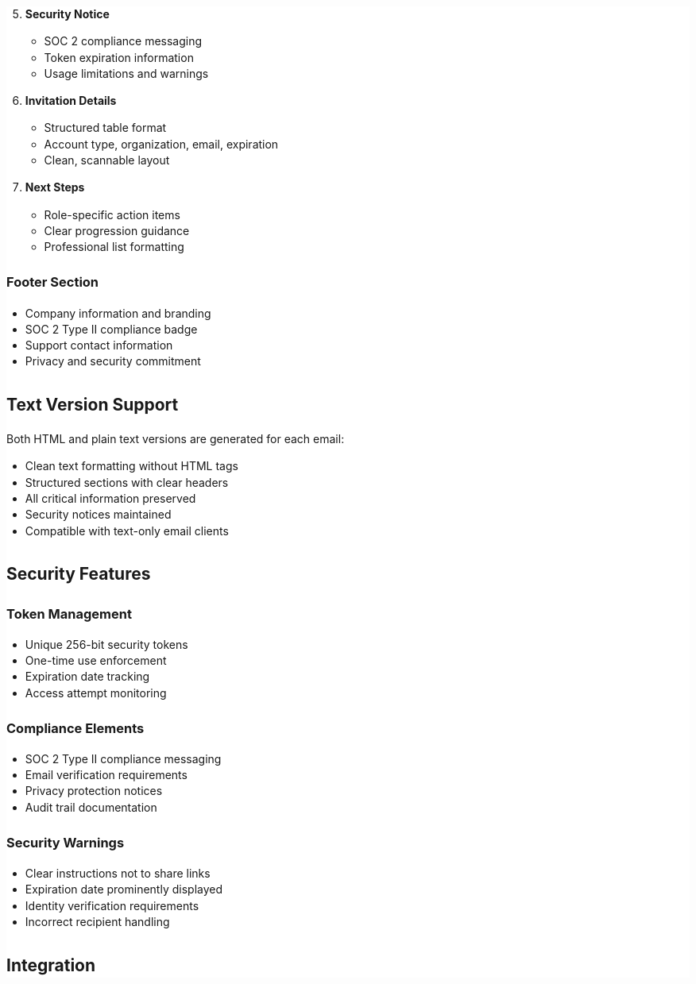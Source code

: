 5. **Security Notice**
   - SOC 2 compliance messaging
   - Token expiration information
   - Usage limitations and warnings

6. **Invitation Details**
   - Structured table format
   - Account type, organization, email, expiration
   - Clean, scannable layout

7. **Next Steps**
   - Role-specific action items
   - Clear progression guidance
   - Professional list formatting

### Footer Section
- Company information and branding
- SOC 2 Type II compliance badge
- Support contact information
- Privacy and security commitment

## Text Version Support

Both HTML and plain text versions are generated for each email:
- Clean text formatting without HTML tags
- Structured sections with clear headers
- All critical information preserved
- Security notices maintained
- Compatible with text-only email clients

## Security Features

### Token Management
- Unique 256-bit security tokens
- One-time use enforcement
- Expiration date tracking
- Access attempt monitoring

### Compliance Elements
- SOC 2 Type II compliance messaging
- Email verification requirements
- Privacy protection notices
- Audit trail documentation

### Security Warnings
- Clear instructions not to share links
- Expiration date prominently displayed
- Identity verification requirements
- Incorrect recipient handling

## Integration
